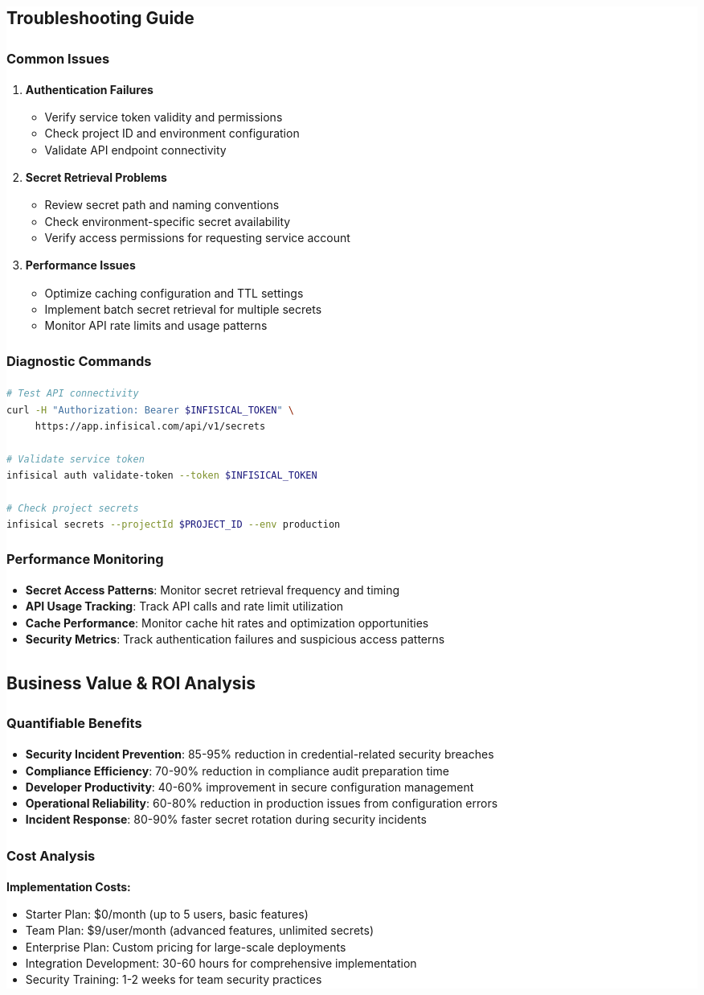 ## Troubleshooting Guide

### Common Issues
1. **Authentication Failures**
   - Verify service token validity and permissions
   - Check project ID and environment configuration
   - Validate API endpoint connectivity

2. **Secret Retrieval Problems**
   - Review secret path and naming conventions
   - Check environment-specific secret availability
   - Verify access permissions for requesting service account

3. **Performance Issues**
   - Optimize caching configuration and TTL settings
   - Implement batch secret retrieval for multiple secrets
   - Monitor API rate limits and usage patterns

### Diagnostic Commands
```bash
# Test API connectivity
curl -H "Authorization: Bearer $INFISICAL_TOKEN" \
     https://app.infisical.com/api/v1/secrets

# Validate service token
infisical auth validate-token --token $INFISICAL_TOKEN

# Check project secrets
infisical secrets --projectId $PROJECT_ID --env production
```

### Performance Monitoring
- **Secret Access Patterns**: Monitor secret retrieval frequency and timing
- **API Usage Tracking**: Track API calls and rate limit utilization
- **Cache Performance**: Monitor cache hit rates and optimization opportunities
- **Security Metrics**: Track authentication failures and suspicious access patterns

## Business Value & ROI Analysis

### Quantifiable Benefits
- **Security Incident Prevention**: 85-95% reduction in credential-related security breaches
- **Compliance Efficiency**: 70-90% reduction in compliance audit preparation time
- **Developer Productivity**: 40-60% improvement in secure configuration management
- **Operational Reliability**: 60-80% reduction in production issues from configuration errors
- **Incident Response**: 80-90% faster secret rotation during security incidents

### Cost Analysis
**Implementation Costs:**
- Starter Plan: $0/month (up to 5 users, basic features)
- Team Plan: $9/user/month (advanced features, unlimited secrets)
- Enterprise Plan: Custom pricing for large-scale deployments
- Integration Development: 30-60 hours for comprehensive implementation
- Security Training: 1-2 weeks for team security practices

